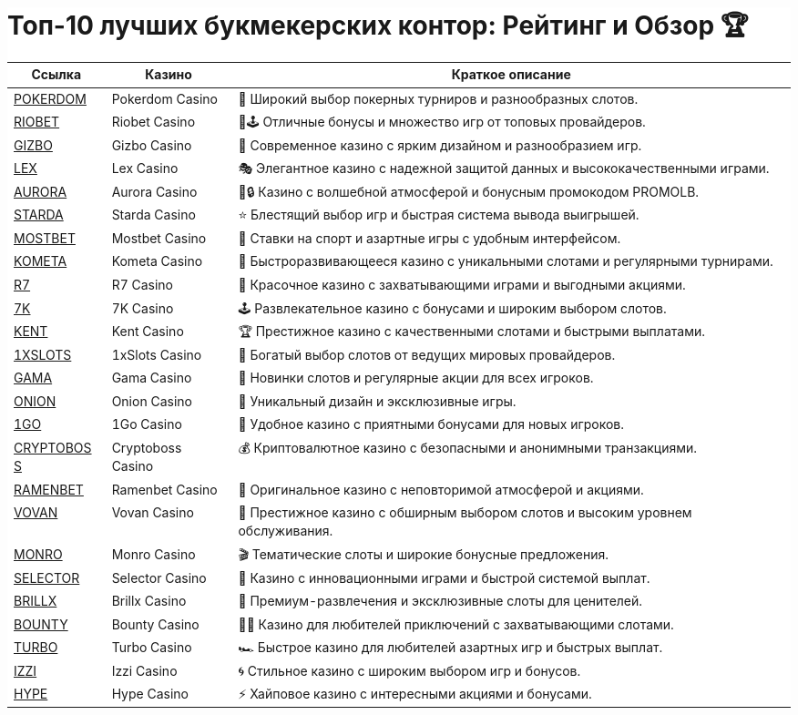 # Топ-10 лучших букмекерских контор: Рейтинг и Обзор 🏆
| Ссылка                                                                                           | Казино             | Краткое описание                                                                                |
|--------------------------------------------------------------------------------------------------|--------------------|-------------------------------------------------------------------------------------------------|
| [POKERDOM](https://brandplay.link/Bxg7SC7H)                                                      | Pokerdom Casino   | 🎰 Широкий выбор покерных турниров и разнообразных слотов.                                       |
| [RIOBET](https://brandplay.link/dtx89f2L)                                                        | Riobet Casino     | 🌟🕹️ Отличные бонусы и множество игр от топовых провайдеров.                                     |
| [GIZBO](https://gizbo-tea02.com/c8e962e89)                                                       | Gizbo Casino      | 🎲 Современное казино с ярким дизайном и разнообразием игр.                                      |
| [LEX](https://brandplay.link/2HFTmBc8)                                                           | Lex Casino        | 🎭 Элегантное казино с надежной защитой данных и высококачественными играми.                     |
| [AURORA](https://10trafic-stat2.com/click/668546566bcc6313411604c7/6766/15114/subaccount?promocode=PROMOLB) | Aurora Casino     | 🌌🔒 Казино с волшебной атмосферой и бонусным промокодом PROMOLB.                                |
| [STARDA](https://brandplay.link/cpFQbWKn)                                                        | Starda Casino     | ⭐ Блестящий выбор игр и быстрая система вывода выигрышей.                                       |
| [MOSTBET](https://ktbtis024ifqfn0mst.com/beQs)                                                   | Mostbet Casino    | 💸 Ставки на спорт и азартные игры с удобным интерфейсом.                                        |
| [KOMETA](https://brandplay.link/tLG15CCb)                                                        | Kometa Casino     | 🚀 Быстроразвивающееся казино с уникальными слотами и регулярными турнирами.                    |
| [R7](https://brandplay.link/zPmNmTWG)                                                            | R7 Casino         | 🎉 Красочное казино с захватывающими играми и выгодными акциями.                                |
| [7K](https://brandplay.link/dd46bNgD)                                                            | 7K Casino         | 🕹️ Развлекательное казино с бонусами и широким выбором слотов.                                  |
| [KENT](https://brandplay.link/tj7BwCb4)                                                          | Kent Casino       | 🏆 Престижное казино с качественными слотами и быстрыми выплатами.                               |
| [1XSLOTS](https://brandplay.link/R4xfxqdm)                                                       | 1xSlots Casino    | 🎰 Богатый выбор слотов от ведущих мировых провайдеров.                                         |
| [GAMA](https://brandplay.link/zrZpLFTP)                                                          | Gama Casino       | 🎲 Новинки слотов и регулярные акции для всех игроков.                                           |
| [ONION](https://obclk001-2d.top/click?offer_id=986&partner_id=10542&landing_id=1798&utm_medium=affiliate&sub_1=oncasino3) | Onion Casino     | 🧅 Уникальный дизайн и эксклюзивные игры.                                                        |
| [1GO](https://1go-ircp01.com/ce015f410)                                                          | 1Go Casino        | 🚗 Удобное казино с приятными бонусами для новых игроков.                                        |
| [CRYPTOBOSS](https://cryptobossc.online/d847bcfa9)                                               | Cryptoboss Casino | 💰 Криптовалютное казино с безопасными и анонимными транзакциями.                                |
| [RAMENBET](https://get.saltyram.com/ru/registration?apkpop=0&partner=p24970p3296034p5526)       | Ramenbet Casino   | 🍜 Оригинальное казино с неповторимой атмосферой и акциями.                                     |
| [VOVAN](https://vovan.site/d098ab058)                                                            | Vovan Casino      | 🎩 Престижное казино с обширным выбором слотов и высоким уровнем обслуживания.                  |
| [MONRO](https://mnr-ircp01.com/c3ce72a2c)                                                        | Monro Casino      | 🎬 Тематические слоты и широкие бонусные предложения.                                           |
| [SELECTOR](https://gosel.vc/SELVK)                                                               | Selector Casino   | 🎉 Казино с инновационными играми и быстрой системой выплат.                                    |
| [BRILLX](https://brillx.uno/BRIVK)                                                               | Brillx Casino     | 💎 Премиум-развлечения и эксклюзивные слоты для ценителей.                                      |
| [BOUNTY](https://bounty-casino.de/BOVK)                                                          | Bounty Casino     | 🏴‍☠️ Казино для любителей приключений с захватывающими слотами.                                  |
| [TURBO](https://turbo-casino.ch/TURVK)                                                           | Turbo Casino      | 🏎️ Быстрое казино для любителей азартных игр и быстрых выплат.                                  |
| [IZZI](https://izzi-fr03.com/ca7c8a7b7)                                                          | Izzi Casino       | 🌀 Стильное казино с широким выбором игр и бонусов.                                             |
| [HYPE](https://hypekaz.com/dc2f44ad0)                                                            | Hype Casino       | ⚡ Хайповое казино с интересными акциями и бонусами.                                            |
